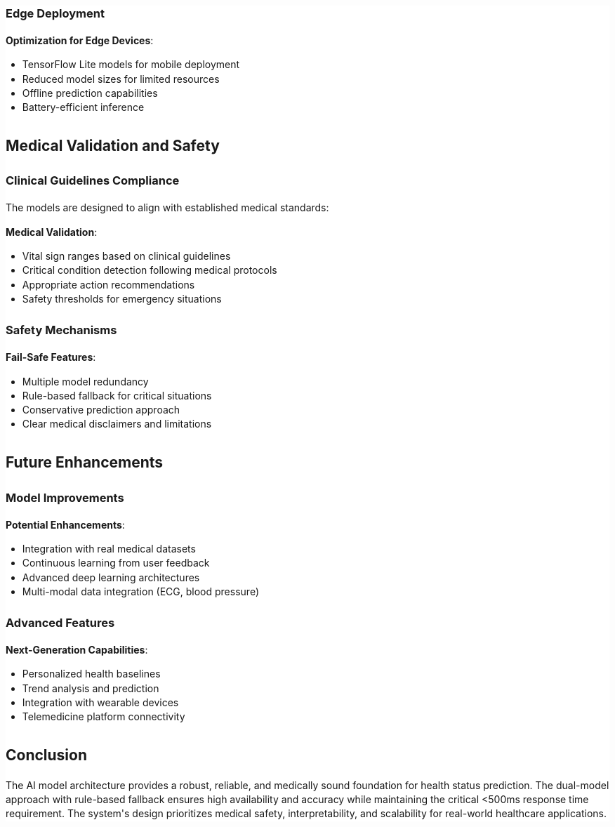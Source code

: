 ### Edge Deployment
**Optimization for Edge Devices**:
- TensorFlow Lite models for mobile deployment
- Reduced model sizes for limited resources
- Offline prediction capabilities
- Battery-efficient inference

## Medical Validation and Safety

### Clinical Guidelines Compliance
The models are designed to align with established medical standards:

**Medical Validation**:
- Vital sign ranges based on clinical guidelines
- Critical condition detection following medical protocols
- Appropriate action recommendations
- Safety thresholds for emergency situations

### Safety Mechanisms
**Fail-Safe Features**:
- Multiple model redundancy
- Rule-based fallback for critical situations
- Conservative prediction approach
- Clear medical disclaimers and limitations

## Future Enhancements

### Model Improvements
**Potential Enhancements**:
- Integration with real medical datasets
- Continuous learning from user feedback
- Advanced deep learning architectures
- Multi-modal data integration (ECG, blood pressure)

### Advanced Features
**Next-Generation Capabilities**:
- Personalized health baselines
- Trend analysis and prediction
- Integration with wearable devices
- Telemedicine platform connectivity

## Conclusion

The AI model architecture provides a robust, reliable, and medically sound foundation for health status prediction. The dual-model approach with rule-based fallback ensures high availability and accuracy while maintaining the critical <500ms response time requirement. The system's design prioritizes medical safety, interpretability, and scalability for real-world healthcare applications.
